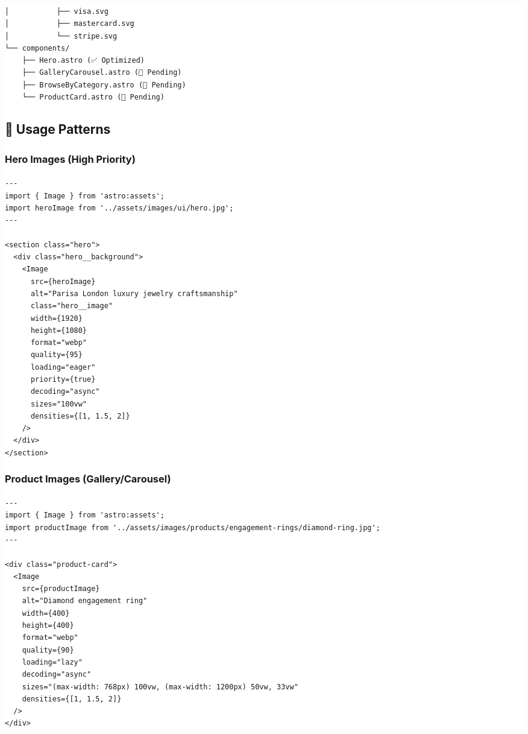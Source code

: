 ```
│           ├── visa.svg
│           ├── mastercard.svg
│           └── stripe.svg
└── components/
    ├── Hero.astro (✅ Optimized)
    ├── GalleryCarousel.astro (🔄 Pending)
    ├── BrowseByCategory.astro (🔄 Pending)
    └── ProductCard.astro (🔄 Pending)
```

## 🎨 Usage Patterns

### Hero Images (High Priority)
```astro
---
import { Image } from 'astro:assets';
import heroImage from '../assets/images/ui/hero.jpg';
---

<section class="hero">
  <div class="hero__background">
    <Image
      src={heroImage}
      alt="Parisa London luxury jewelry craftsmanship"
      class="hero__image"
      width={1920}
      height={1080}
      format="webp"
      quality={95}
      loading="eager"
      priority={true}
      decoding="async"
      sizes="100vw"
      densities={[1, 1.5, 2]}
    />
  </div>
</section>
```

### Product Images (Gallery/Carousel)
```astro
---
import { Image } from 'astro:assets';
import productImage from '../assets/images/products/engagement-rings/diamond-ring.jpg';
---

<div class="product-card">
  <Image
    src={productImage}
    alt="Diamond engagement ring"
    width={400}
    height={400}
    format="webp"
    quality={90}
    loading="lazy"
    decoding="async"
    sizes="(max-width: 768px) 100vw, (max-width: 1200px) 50vw, 33vw"
    densities={[1, 1.5, 2]}
  />
</div>
```

